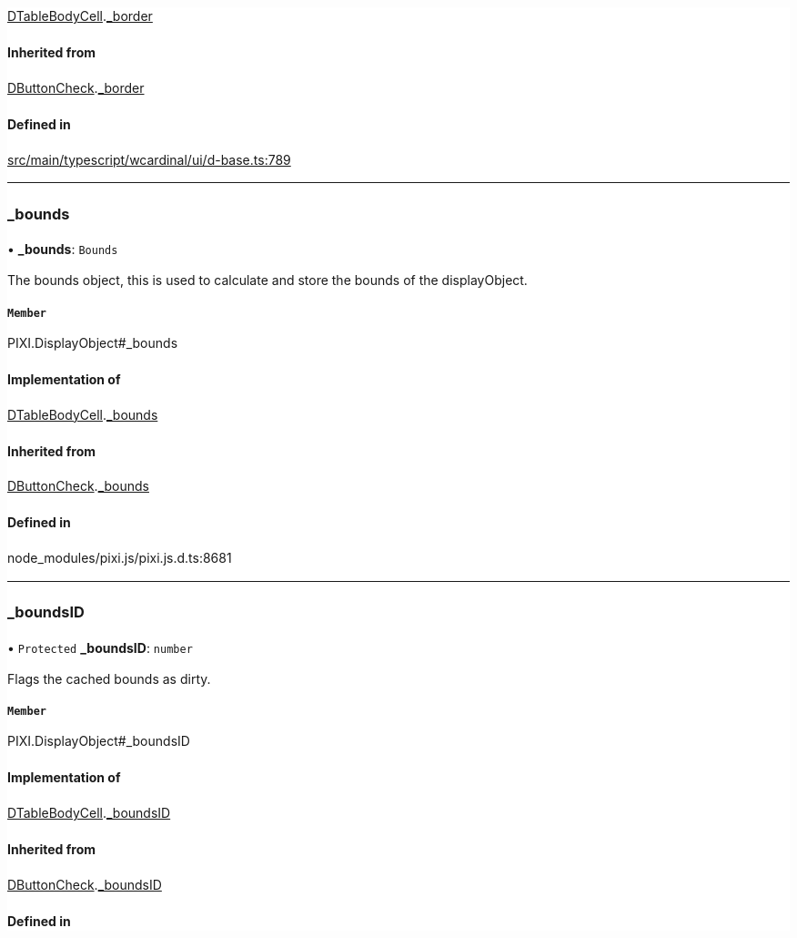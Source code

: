 [DTableBodyCell](../interfaces/DTableBodyCell.md).[_border](../interfaces/DTableBodyCell.md#_border)

#### Inherited from

[DButtonCheck](DButtonCheck.md).[_border](DButtonCheck.md#_border)

#### Defined in

[src/main/typescript/wcardinal/ui/d-base.ts:789](https://github.com/winter-cardinal/winter-cardinal-ui/blob/v0.414.0/src/main/typescript/wcardinal/ui/d-base.ts#L789)

___

### \_bounds

• **\_bounds**: `Bounds`

The bounds object, this is used to calculate and store the bounds of the displayObject.

**`Member`**

PIXI.DisplayObject#_bounds

#### Implementation of

[DTableBodyCell](../interfaces/DTableBodyCell.md).[_bounds](../interfaces/DTableBodyCell.md#_bounds)

#### Inherited from

[DButtonCheck](DButtonCheck.md).[_bounds](DButtonCheck.md#_bounds)

#### Defined in

node_modules/pixi.js/pixi.js.d.ts:8681

___

### \_boundsID

• `Protected` **\_boundsID**: `number`

Flags the cached bounds as dirty.

**`Member`**

PIXI.DisplayObject#_boundsID

#### Implementation of

[DTableBodyCell](../interfaces/DTableBodyCell.md).[_boundsID](../interfaces/DTableBodyCell.md#_boundsid)

#### Inherited from

[DButtonCheck](DButtonCheck.md).[_boundsID](DButtonCheck.md#_boundsid)

#### Defined in
